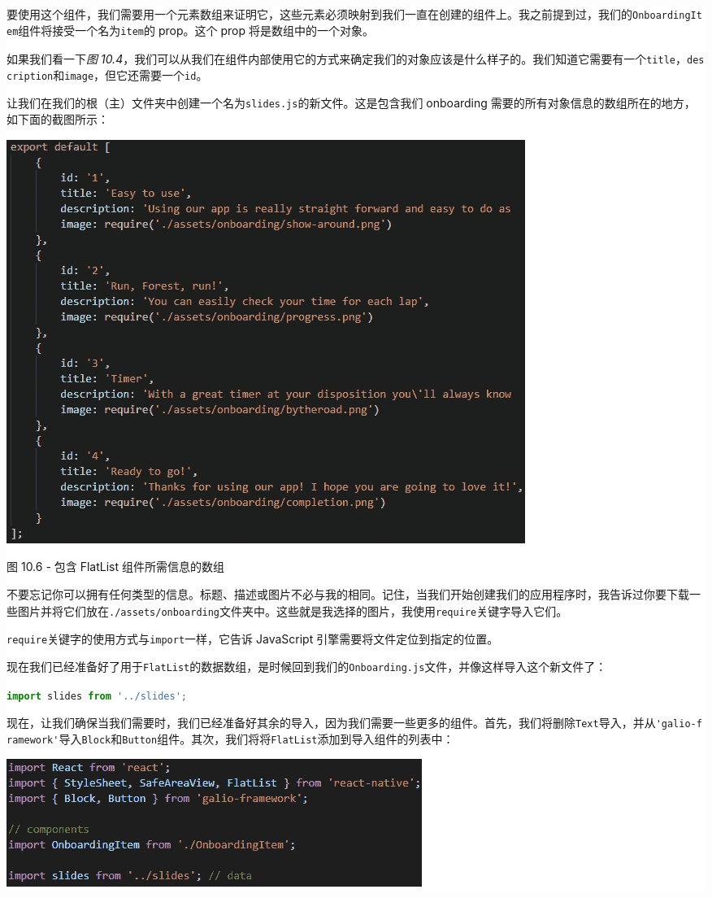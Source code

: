 要使用这个组件，我们需要用一个元素数组来证明它，这些元素必须映射到我们一直在创建的组件上。我之前提到过，我们的`OnboardingItem`组件将接受一个名为`item`的 prop。这个 prop 将是数组中的一个对象。

如果我们看一下*图 10.4*，我们可以从我们在组件内部使用它的方式来确定我们的对象应该是什么样子的。我们知道它需要有一个`title`，`description`和`image`，但它还需要一个`id`。

让我们在我们的根（主）文件夹中创建一个名为`slides.js`的新文件。这是包含我们 onboarding 需要的所有对象信息的数组所在的地方，如下面的截图所示：

![图 10.6 - 包含 FlatList 组件所需信息的数组](img/Figure_10.06_B17074.jpg)

图 10.6 - 包含 FlatList 组件所需信息的数组

不要忘记你可以拥有任何类型的信息。标题、描述或图片不必与我的相同。记住，当我们开始创建我们的应用程序时，我告诉过你要下载一些图片并将它们放在`./assets/onboarding`文件夹中。这些就是我选择的图片，我使用`require`关键字导入它们。

`require`关键字的使用方式与`import`一样，它告诉 JavaScript 引擎需要将文件定位到指定的位置。

现在我们已经准备好了用于`FlatList`的数据数组，是时候回到我们的`Onboarding.js`文件，并像这样导入这个新文件了：

```jsx
import slides from '../slides';
```

现在，让我们确保当我们需要时，我们已经准备好其余的导入，因为我们需要一些更多的组件。首先，我们将删除`Text`导入，并从`'galio-framework'`导入`Block`和`Button`组件。其次，我们将将`FlatList`添加到导入组件的列表中：

![图 10.7-添加到 Onboarding.js 文件的新导入](img/Figure_10.07_B17074.jpg)
